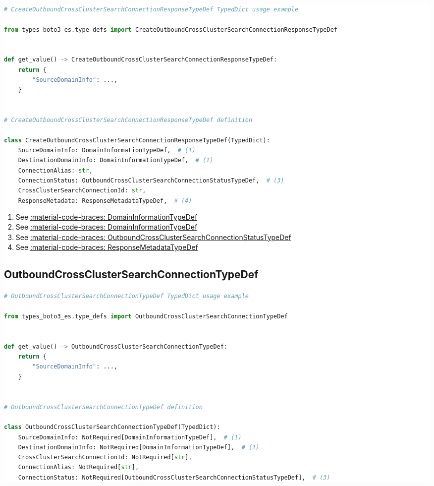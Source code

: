 ```python
# CreateOutboundCrossClusterSearchConnectionResponseTypeDef TypedDict usage example

from types_boto3_es.type_defs import CreateOutboundCrossClusterSearchConnectionResponseTypeDef


def get_value() -> CreateOutboundCrossClusterSearchConnectionResponseTypeDef:
    return {
        "SourceDomainInfo": ...,
    }


# CreateOutboundCrossClusterSearchConnectionResponseTypeDef definition

class CreateOutboundCrossClusterSearchConnectionResponseTypeDef(TypedDict):
    SourceDomainInfo: DomainInformationTypeDef,  # (1)
    DestinationDomainInfo: DomainInformationTypeDef,  # (1)
    ConnectionAlias: str,
    ConnectionStatus: OutboundCrossClusterSearchConnectionStatusTypeDef,  # (3)
    CrossClusterSearchConnectionId: str,
    ResponseMetadata: ResponseMetadataTypeDef,  # (4)
```

1. See [:material-code-braces: DomainInformationTypeDef](./type_defs.md#domaininformationtypedef)
2. See [:material-code-braces: DomainInformationTypeDef](./type_defs.md#domaininformationtypedef)
3. See [:material-code-braces: OutboundCrossClusterSearchConnectionStatusTypeDef](./type_defs.md#outboundcrossclustersearchconnectionstatustypedef)
4. See [:material-code-braces: ResponseMetadataTypeDef](./type_defs.md#responsemetadatatypedef)

## OutboundCrossClusterSearchConnectionTypeDef

```python
# OutboundCrossClusterSearchConnectionTypeDef TypedDict usage example

from types_boto3_es.type_defs import OutboundCrossClusterSearchConnectionTypeDef


def get_value() -> OutboundCrossClusterSearchConnectionTypeDef:
    return {
        "SourceDomainInfo": ...,
    }


# OutboundCrossClusterSearchConnectionTypeDef definition

class OutboundCrossClusterSearchConnectionTypeDef(TypedDict):
    SourceDomainInfo: NotRequired[DomainInformationTypeDef],  # (1)
    DestinationDomainInfo: NotRequired[DomainInformationTypeDef],  # (1)
    CrossClusterSearchConnectionId: NotRequired[str],
    ConnectionAlias: NotRequired[str],
    ConnectionStatus: NotRequired[OutboundCrossClusterSearchConnectionStatusTypeDef],  # (3)
```
